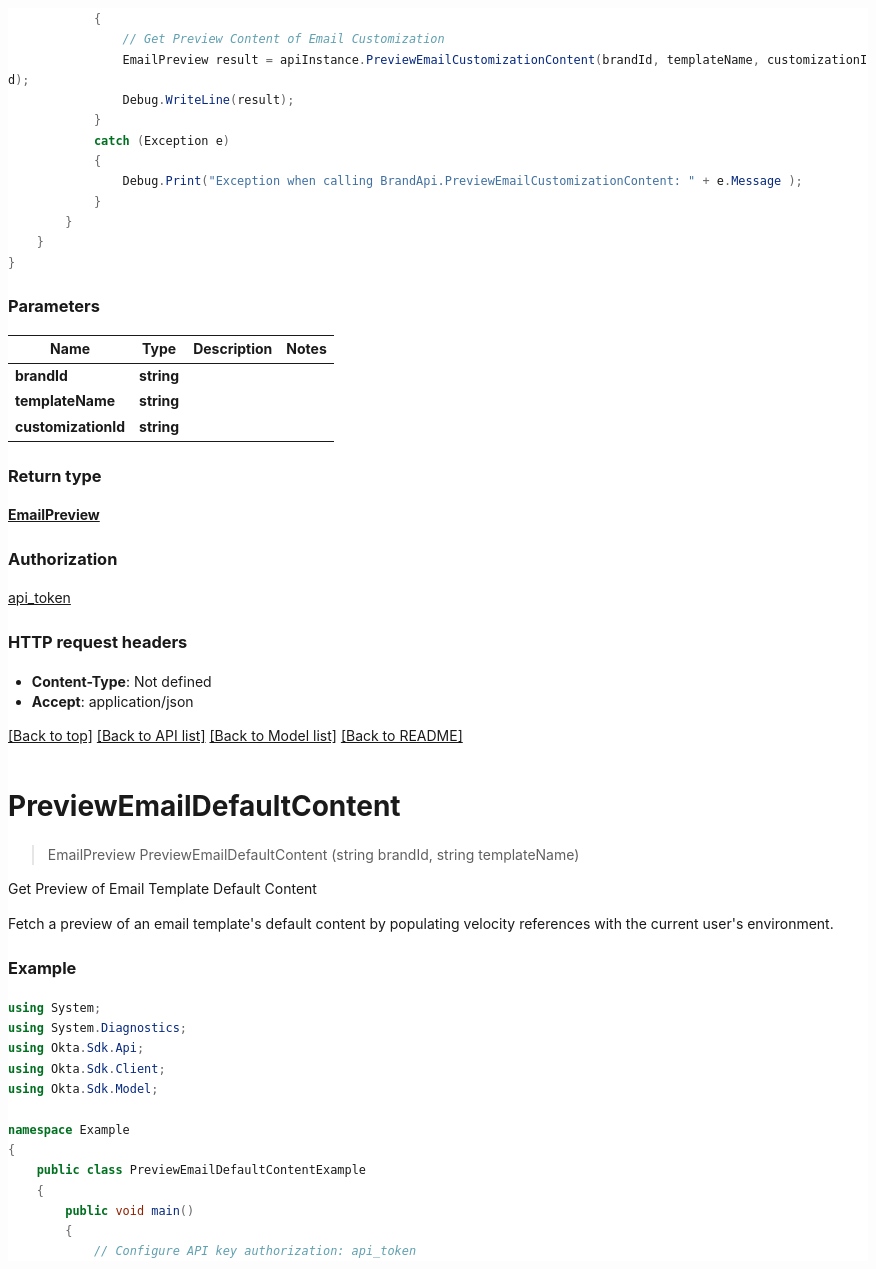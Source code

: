 ```csharp
            {
                // Get Preview Content of Email Customization
                EmailPreview result = apiInstance.PreviewEmailCustomizationContent(brandId, templateName, customizationId);
                Debug.WriteLine(result);
            }
            catch (Exception e)
            {
                Debug.Print("Exception when calling BrandApi.PreviewEmailCustomizationContent: " + e.Message );
            }
        }
    }
}
```

### Parameters

Name | Type | Description  | Notes
------------- | ------------- | ------------- | -------------
 **brandId** | **string**|  | 
 **templateName** | **string**|  | 
 **customizationId** | **string**|  | 

### Return type

[**EmailPreview**](EmailPreview.md)

### Authorization

[api_token](../README.md#api_token)

### HTTP request headers

 - **Content-Type**: Not defined
 - **Accept**: application/json

[[Back to top]](#) [[Back to API list]](../README.md#documentation-for-api-endpoints) [[Back to Model list]](../README.md#documentation-for-models) [[Back to README]](../README.md)
<a name="previewemaildefaultcontent"></a>
# **PreviewEmailDefaultContent**
> EmailPreview PreviewEmailDefaultContent (string brandId, string templateName)

Get Preview of Email Template Default Content

Fetch a preview of an email template's default content by populating velocity references with the current user's environment.

### Example
```csharp
using System;
using System.Diagnostics;
using Okta.Sdk.Api;
using Okta.Sdk.Client;
using Okta.Sdk.Model;

namespace Example
{
    public class PreviewEmailDefaultContentExample
    {
        public void main()
        {
            // Configure API key authorization: api_token
```